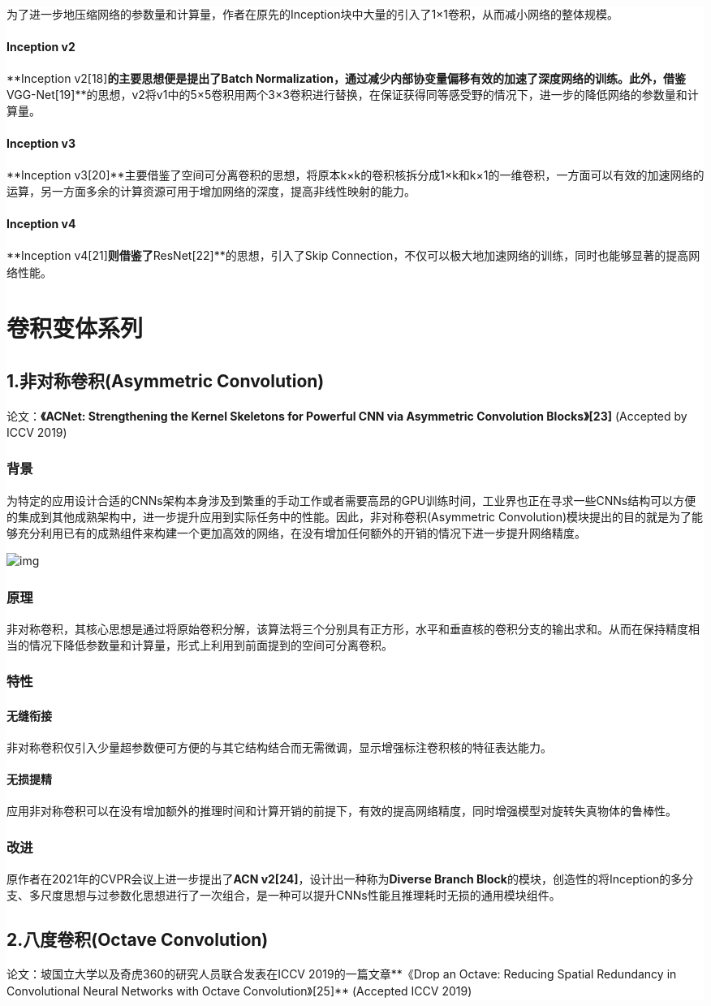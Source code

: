 为了进一步地压缩网络的参数量和计算量，作者在原先的Inception块中大量的引入了1×1卷积，从而减小网络的整体规模。

#### **Inception v2**

**Inception v2[18]**的主要思想便是提出了Batch Normalization，通过减少内部协变量偏移有效的加速了深度网络的训练。此外，借鉴**VGG-Net[19]**的思想，v2将v1中的5×5卷积用两个3×3卷积进行替换，在保证获得同等感受野的情况下，进一步的降低网络的参数量和计算量。

#### **Inception v3**

**Inception v3[20]**主要借鉴了空间可分离卷积的思想，将原本k×k的卷积核拆分成1×k和k×1的一维卷积，一方面可以有效的加速网络的运算，另一方面多余的计算资源可用于增加网络的深度，提高非线性映射的能力。

#### **Inception v4**

**Inception v4[21]**则借鉴了**ResNet[22]**的思想，引入了Skip Connection，不仅可以极大地加速网络的训练，同时也能够显著的提高网络性能。

# 卷积变体系列

## 1.非对称卷积(Asymmetric Convolution)

论文：**《ACNet: Strengthening the Kernel Skeletons for Powerful CNN via Asymmetric Convolution Blocks》[23]** (Accepted by ICCV 2019)

### 背景

为特定的应用设计合适的CNNs架构本身涉及到繁重的手动工作或者需要高昂的GPU训练时间，工业界也正在寻求一些CNNs结构可以方便的集成到其他成熟架构中，进一步提升应用到实际任务中的性能。因此，非对称卷积(Asymmetric Convolution)模块提出的目的就是为了能够充分利用已有的成熟组件来构建一个更加高效的网络，在没有增加任何额外的开销的情况下进一步提升网络精度。

![img](https://pic2.zhimg.com/80/v2-df64d0cc2ba97c0698cf8fc5b8baaff1_720w.jpg)

### 原理

非对称卷积，其核心思想是通过将原始卷积分解，该算法将三个分别具有正方形，水平和垂直核的卷积分支的输出求和。从而在保持精度相当的情况下降低参数量和计算量，形式上利用到前面提到的空间可分离卷积。

### 特性

#### **无缝衔接**

非对称卷积仅引入少量超参数便可方便的与其它结构结合而无需微调，显示增强标注卷积核的特征表达能力。

#### 无损提精

应用非对称卷积可以在没有增加额外的推理时间和计算开销的前提下，有效的提高网络精度，同时增强模型对旋转失真物体的鲁棒性。

### 改进

原作者在2021年的CVPR会议上进一步提出了**ACN v2[24]**，设计出一种称为**Diverse Branch Block**的模块，创造性的将Inception的多分支、多尺度思想与过参数化思想进行了一次组合，是一种可以提升CNNs性能且推理耗时无损的通用模块组件。

## 2.八度卷积(Octave Convolution)

论文：坡国立大学以及奇虎360的研究人员联合发表在ICCV 2019的一篇文章**《Drop an Octave: Reducing Spatial Redundancy in Convolutional Neural Networks with Octave Convolution》[25]** (Accepted ICCV 2019)
